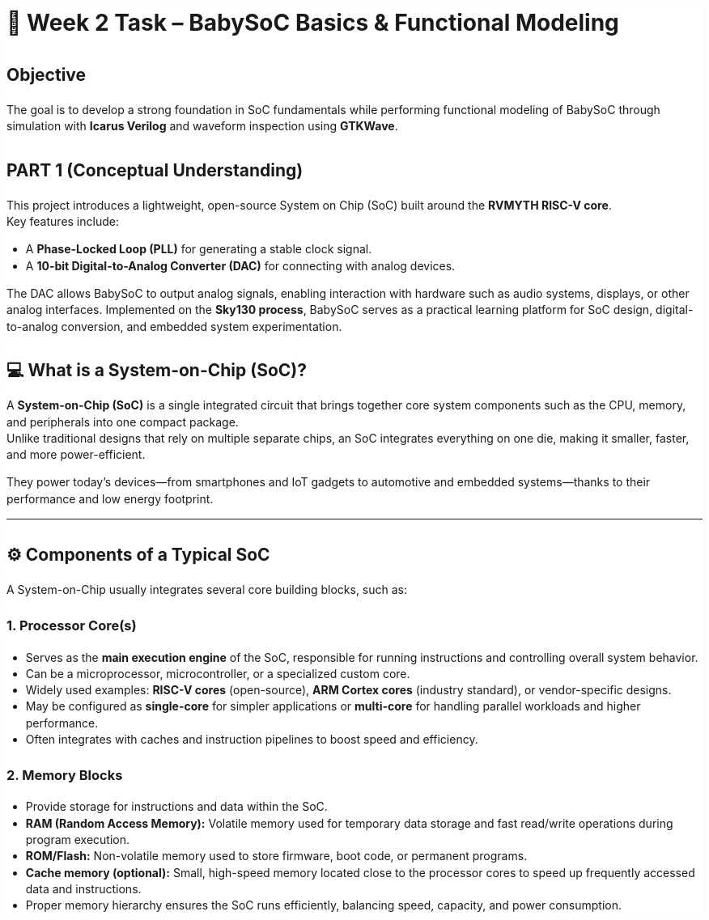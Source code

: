 # 📘 Week 2 Task – BabySoC Basics & Functional Modeling

## Objective  
The goal is to develop a strong foundation in SoC fundamentals while performing functional modeling of BabySoC through simulation with **Icarus Verilog** and waveform inspection using **GTKWave**.  

## PART 1 (Conceptual Understanding)

This project introduces a lightweight, open-source System on Chip (SoC) built around the **RVMYTH RISC-V core**.  
Key features include:  
- A **Phase-Locked Loop (PLL)** for generating a stable clock signal.  
- A **10-bit Digital-to-Analog Converter (DAC)** for connecting with analog devices.  

The DAC allows BabySoC to output analog signals, enabling interaction with hardware such as audio systems, displays, or other analog interfaces. Implemented on the **Sky130 process**, BabySoC serves as a practical learning platform for SoC design, digital-to-analog conversion, and embedded system experimentation.  


## 💻 What is a System-on-Chip (SoC)?

A **System-on-Chip (SoC)** is a single integrated circuit that brings together core system components such as the CPU, memory, and peripherals into one compact package.  
Unlike traditional designs that rely on multiple separate chips, an SoC integrates everything on one die, making it smaller, faster, and more power-efficient.  

They power today’s devices—from smartphones and IoT gadgets to automotive and embedded systems—thanks to their performance and low energy footprint.  

---

## ⚙️ Components of a Typical SoC

A System-on-Chip usually integrates several core building blocks, such as:

### 1. Processor Core(s)  
- Serves as the **main execution engine** of the SoC, responsible for running instructions and controlling overall system behavior.  
- Can be a microprocessor, microcontroller, or a specialized custom core.  
- Widely used examples: **RISC-V cores** (open-source), **ARM Cortex cores** (industry standard), or vendor-specific designs.  
- May be configured as **single-core** for simpler applications or **multi-core** for handling parallel workloads and higher performance.  
- Often integrates with caches and instruction pipelines to boost speed and efficiency.  


### 2. Memory Blocks
- Provide storage for instructions and data within the SoC.  
- **RAM (Random Access Memory):** Volatile memory used for temporary data storage and fast read/write operations during program execution.  
- **ROM/Flash:** Non-volatile memory used to store firmware, boot code, or permanent programs.  
- **Cache memory (optional):** Small, high-speed memory located close to the processor cores to speed up frequently accessed data and instructions.  
- Proper memory hierarchy ensures the SoC runs efficiently, balancing speed, capacity, and power consumption.
